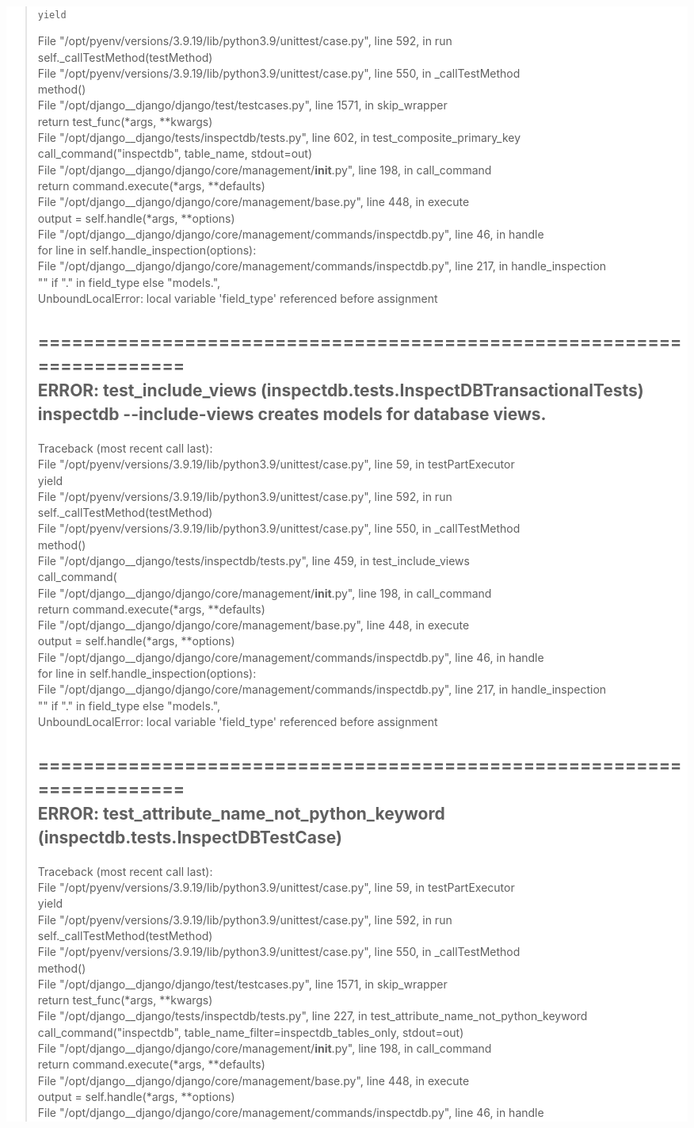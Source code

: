 >     yield  
>   File "/opt/pyenv/versions/3.9.19/lib/python3.9/unittest/case.py", line 592, in run  
>     self._callTestMethod(testMethod)  
>   File "/opt/pyenv/versions/3.9.19/lib/python3.9/unittest/case.py", line 550, in _callTestMethod  
>     method()  
>   File "/opt/django__django/django/test/testcases.py", line 1571, in skip_wrapper  
>     return test_func(*args, **kwargs)  
>   File "/opt/django__django/tests/inspectdb/tests.py", line 602, in test_composite_primary_key  
>     call_command("inspectdb", table_name, stdout=out)  
>   File "/opt/django__django/django/core/management/__init__.py", line 198, in call_command  
>     return command.execute(*args, **defaults)  
>   File "/opt/django__django/django/core/management/base.py", line 448, in execute  
>     output = self.handle(*args, **options)  
>   File "/opt/django__django/django/core/management/commands/inspectdb.py", line 46, in handle  
>     for line in self.handle_inspection(options):  
>   File "/opt/django__django/django/core/management/commands/inspectdb.py", line 217, in handle_inspection  
>     "" if "." in field_type else "models.",  
> UnboundLocalError: local variable 'field_type' referenced before assignment  
>   
> ======================================================================  
> ERROR: test_include_views (inspectdb.tests.InspectDBTransactionalTests)  
> inspectdb --include-views creates models for database views.  
> ----------------------------------------------------------------------  
> Traceback (most recent call last):  
>   File "/opt/pyenv/versions/3.9.19/lib/python3.9/unittest/case.py", line 59, in testPartExecutor  
>     yield  
>   File "/opt/pyenv/versions/3.9.19/lib/python3.9/unittest/case.py", line 592, in run  
>     self._callTestMethod(testMethod)  
>   File "/opt/pyenv/versions/3.9.19/lib/python3.9/unittest/case.py", line 550, in _callTestMethod  
>     method()  
>   File "/opt/django__django/tests/inspectdb/tests.py", line 459, in test_include_views  
>     call_command(  
>   File "/opt/django__django/django/core/management/__init__.py", line 198, in call_command  
>     return command.execute(*args, **defaults)  
>   File "/opt/django__django/django/core/management/base.py", line 448, in execute  
>     output = self.handle(*args, **options)  
>   File "/opt/django__django/django/core/management/commands/inspectdb.py", line 46, in handle  
>     for line in self.handle_inspection(options):  
>   File "/opt/django__django/django/core/management/commands/inspectdb.py", line 217, in handle_inspection  
>     "" if "." in field_type else "models.",  
> UnboundLocalError: local variable 'field_type' referenced before assignment  
>   
> ======================================================================  
> ERROR: test_attribute_name_not_python_keyword (inspectdb.tests.InspectDBTestCase)  
> ----------------------------------------------------------------------  
> Traceback (most recent call last):  
>   File "/opt/pyenv/versions/3.9.19/lib/python3.9/unittest/case.py", line 59, in testPartExecutor  
>     yield  
>   File "/opt/pyenv/versions/3.9.19/lib/python3.9/unittest/case.py", line 592, in run  
>     self._callTestMethod(testMethod)  
>   File "/opt/pyenv/versions/3.9.19/lib/python3.9/unittest/case.py", line 550, in _callTestMethod  
>     method()  
>   File "/opt/django__django/django/test/testcases.py", line 1571, in skip_wrapper  
>     return test_func(*args, **kwargs)  
>   File "/opt/django__django/tests/inspectdb/tests.py", line 227, in test_attribute_name_not_python_keyword  
>     call_command("inspectdb", table_name_filter=inspectdb_tables_only, stdout=out)  
>   File "/opt/django__django/django/core/management/__init__.py", line 198, in call_command  
>     return command.execute(*args, **defaults)  
>   File "/opt/django__django/django/core/management/base.py", line 448, in execute  
>     output = self.handle(*args, **options)  
>   File "/opt/django__django/django/core/management/commands/inspectdb.py", line 46, in handle  